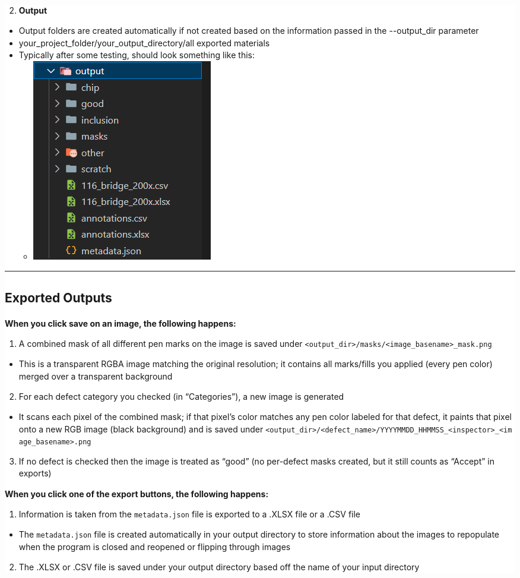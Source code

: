 2. **Output**

- Output folders are created automatically if not created based on the information passed in the --output_dir parameter
- your_project_folder/your_output_directory/all exported materials
- Typically after some testing, should look something like this:
  - ![Example of what output folder structure should look like after using the tool](imgs/output_structure_example.png)

---

## Exported Outputs

**When you click save on an image, the following happens:**

1. A combined mask of all different pen marks on the image is saved under `<output_dir>/masks/<image_basename>_mask.png`

- This is a transparent RGBA image matching the original resolution; it contains all marks/fills you applied (every pen color) merged over a transparent background

2. For each defect category you checked (in “Categories”), a new image is generated

- It scans each pixel of the combined mask; if that pixel’s color matches any pen color labeled for that defect, it paints that pixel onto a new RGB image (black background) and is saved under `<output_dir>/<defect_name>/YYYYMMDD_HHMMSS_<inspector>_<image_basename>.png`

3. If no defect is checked then the image is treated as “good” (no per-defect masks created, but it still counts as “Accept” in exports)

**When you click one of the export buttons, the following happens:**

1. Information is taken from the `metadata.json` file is exported to a .XLSX file or a .CSV file

- The `metadata.json` file is created automatically in your output directory to store information about the images to repopulate when the program is closed and reopened or flipping through images

2. The .XLSX or .CSV file is saved under your output directory based off the name of your input directory
